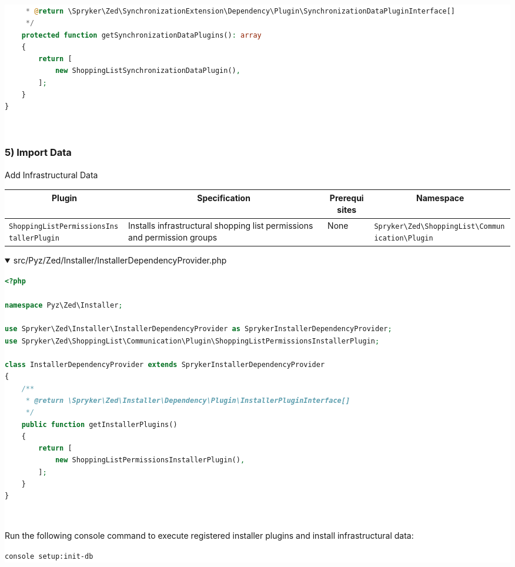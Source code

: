 ```php
	 * @return \Spryker\Zed\SynchronizationExtension\Dependency\Plugin\SynchronizationDataPluginInterface[]
	 */
	protected function getSynchronizationDataPlugins(): array
	{
		return [
			new ShoppingListSynchronizationDataPlugin(),
		];
	}
}
```
</br>
</details>

### 5) Import Data
Add Infrastructural Data

| Plugin | Specification | Prerequisites |Namespace |
| --- | --- | --- | --- |
|  `ShoppingListPermissionsInstallerPlugin`|  Installs infrastructural shopping list permissions and permission groups| None |`Spryker\Zed\ShoppingList\Communication\Plugin`  |

<details open>
<summary>src/Pyz/Zed/Installer/InstallerDependencyProvider.php</summary>

```php
<?php
 
namespace Pyz\Zed\Installer;
 
use Spryker\Zed\Installer\InstallerDependencyProvider as SprykerInstallerDependencyProvider;
use Spryker\Zed\ShoppingList\Communication\Plugin\ShoppingListPermissionsInstallerPlugin;
 
class InstallerDependencyProvider extends SprykerInstallerDependencyProvider
{
	/**
	 * @return \Spryker\Zed\Installer\Dependency\Plugin\InstallerPluginInterface[]
	 */
	public function getInstallerPlugins()
	{
		return [
			new ShoppingListPermissionsInstallerPlugin(),
		];
	}
}
```
</br>
</details>

Run the following console command to execute registered installer plugins and install infrastructural data:

```bash
console setup:init-db
```
